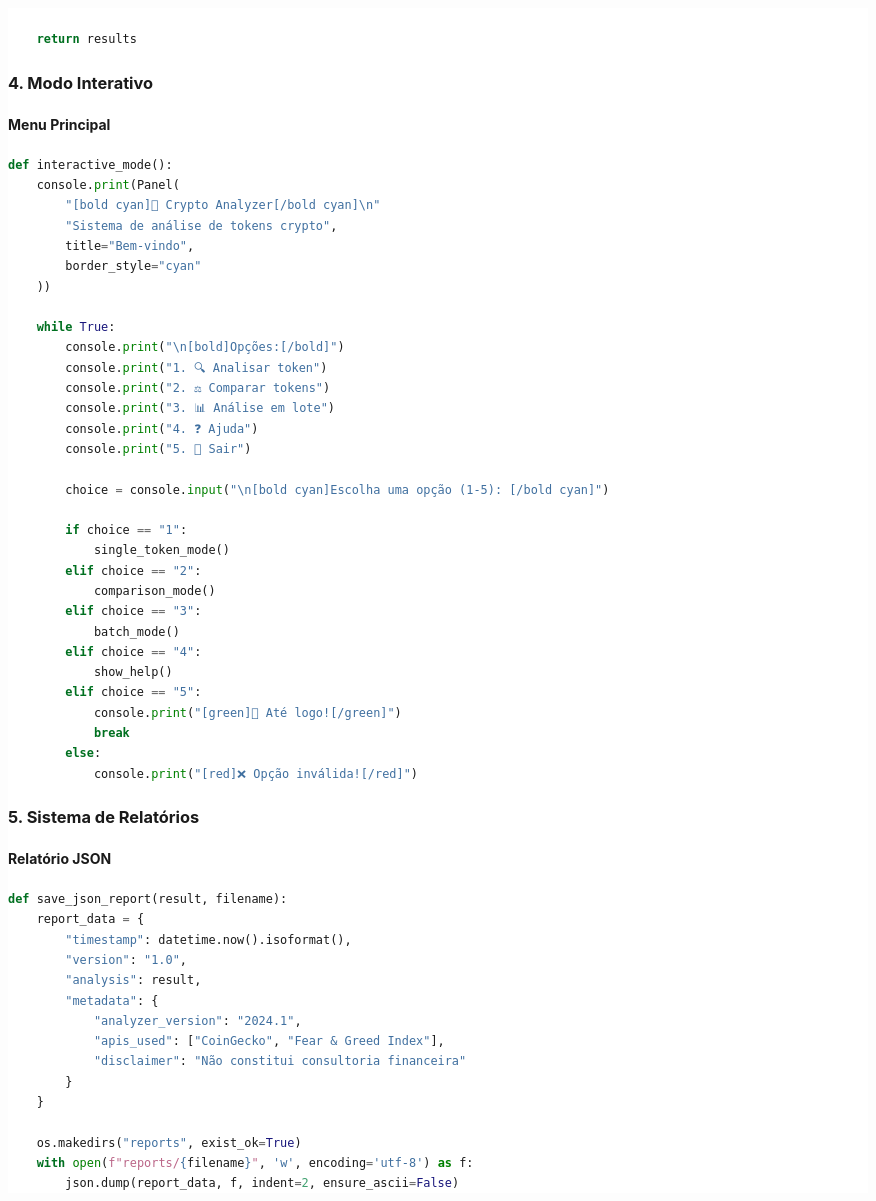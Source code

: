 ```python
    
    return results
```

### **4. Modo Interativo**

#### **Menu Principal**
```python
def interactive_mode():
    console.print(Panel(
        "[bold cyan]🚀 Crypto Analyzer[/bold cyan]\n"
        "Sistema de análise de tokens crypto",
        title="Bem-vindo",
        border_style="cyan"
    ))
    
    while True:
        console.print("\n[bold]Opções:[/bold]")
        console.print("1. 🔍 Analisar token")
        console.print("2. ⚖️ Comparar tokens")
        console.print("3. 📊 Análise em lote")
        console.print("4. ❓ Ajuda")
        console.print("5. 🚪 Sair")
        
        choice = console.input("\n[bold cyan]Escolha uma opção (1-5): [/bold cyan]")
        
        if choice == "1":
            single_token_mode()
        elif choice == "2":
            comparison_mode()
        elif choice == "3":
            batch_mode()
        elif choice == "4":
            show_help()
        elif choice == "5":
            console.print("[green]👋 Até logo![/green]")
            break
        else:
            console.print("[red]❌ Opção inválida![/red]")
```

### **5. Sistema de Relatórios**

#### **Relatório JSON**
```python
def save_json_report(result, filename):
    report_data = {
        "timestamp": datetime.now().isoformat(),
        "version": "1.0",
        "analysis": result,
        "metadata": {
            "analyzer_version": "2024.1",
            "apis_used": ["CoinGecko", "Fear & Greed Index"],
            "disclaimer": "Não constitui consultoria financeira"
        }
    }
    
    os.makedirs("reports", exist_ok=True)
    with open(f"reports/{filename}", 'w', encoding='utf-8') as f:
        json.dump(report_data, f, indent=2, ensure_ascii=False)
```

